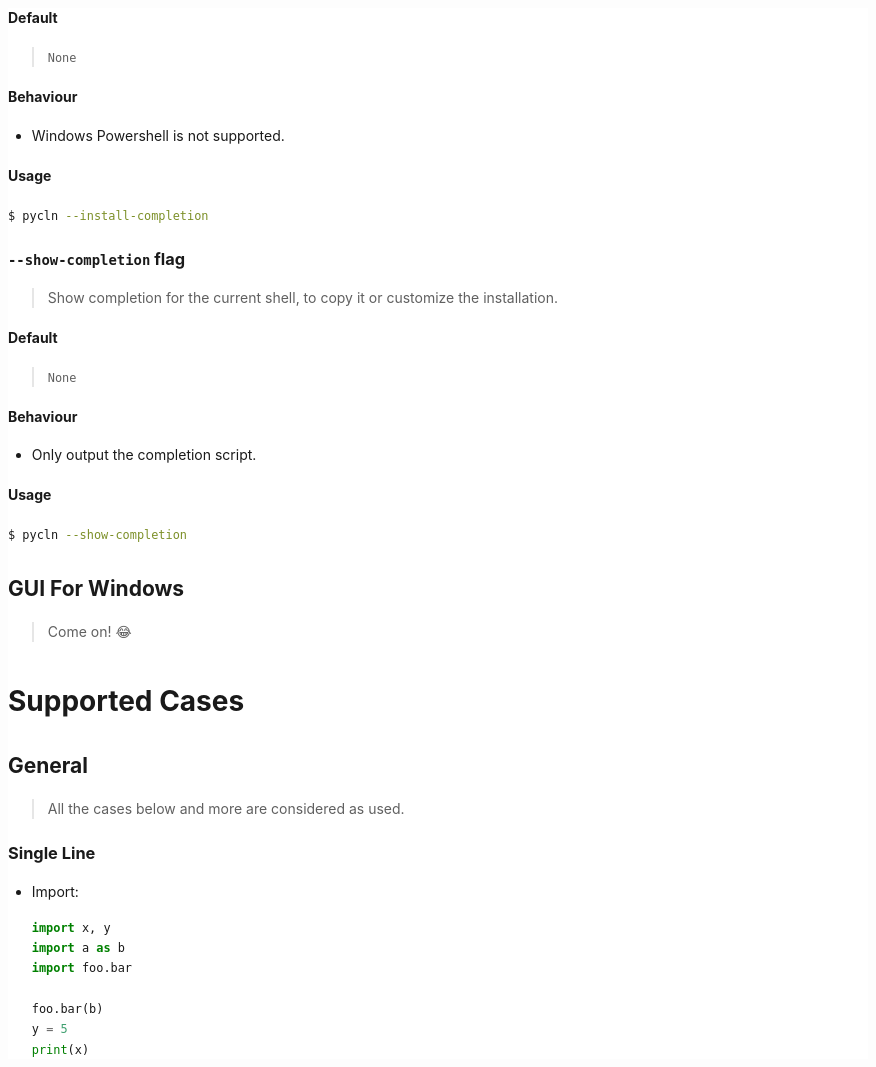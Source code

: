 #### Default

> `None`

#### Behaviour

- Windows Powershell is not supported.

#### Usage

```bash
$ pycln --install-completion
```

### `--show-completion` flag

> Show completion for the current shell, to copy it or customize the installation.

#### Default

> `None`

#### Behaviour

- Only output the completion script.

#### Usage

```bash
$ pycln --show-completion
```

## GUI For Windows

> Come on! 😂

# Supported Cases

## General

> All the cases below and more are considered as used.

### Single Line

- Import:

  ```python
  import x, y
  import a as b
  import foo.bar

  foo.bar(b)
  y = 5
  print(x)
  ```
